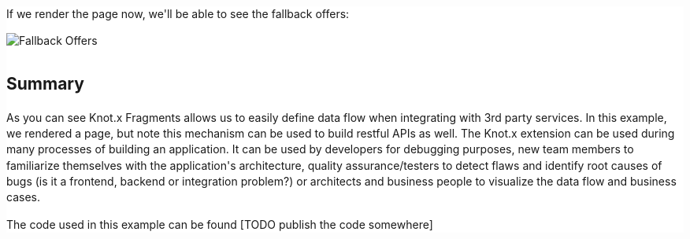 If we render the page now, we'll be able to see the fallback offers:

![Fallback Offers](/img/blog/chrome-extension/fallback-offers.png)

## Summary
As you can see Knot.x Fragments allows us to easily define data flow when integrating with 3rd party services. In this example, we rendered a page, but note this mechanism can be used to build restful APIs as well. The Knot.x extension can be used during many processes of building an application. It can be used by developers for debugging purposes, new team members to familiarize themselves with the application's architecture, quality assurance/testers to detect flaws and identify root causes of bugs (is it a frontend, backend or integration problem?) or architects and business people to visualize the data flow and business cases.

The code used in this example can be found [TODO publish the code somewhere]
